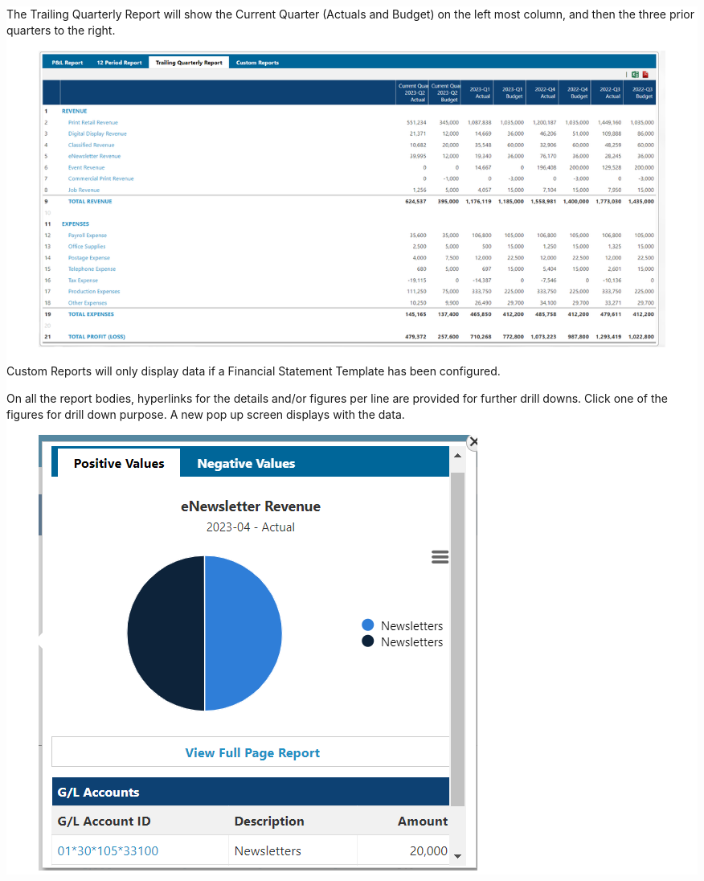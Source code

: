 The Trailing Quarterly Report will show the Current Quarter (Actuals and Budget) on the left most column, and then the three prior quarters to the right.

<figure><img src="../../../../.gitbook/assets/image (1282).png" alt=""><figcaption></figcaption></figure>

Custom Reports will only display data if a Financial Statement Template has been configured.

On all the report bodies, hyperlinks for the details and/or figures per line are provided for further drill downs. Click one of the figures for drill down purpose. A new pop up screen displays with the data.

<figure><img src="../../../../.gitbook/assets/image (1579).png" alt=""><figcaption></figcaption></figure>

